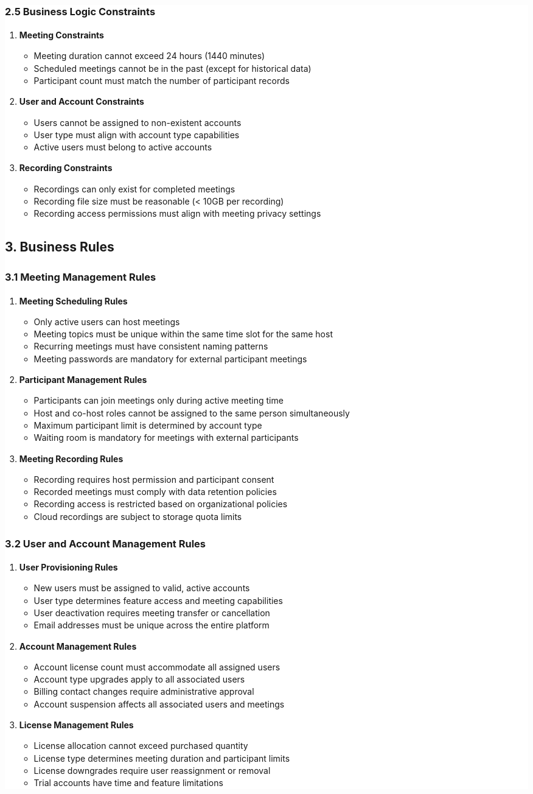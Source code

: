 ### 2.5 Business Logic Constraints
1. **Meeting Constraints**
   - Meeting duration cannot exceed 24 hours (1440 minutes)
   - Scheduled meetings cannot be in the past (except for historical data)
   - Participant count must match the number of participant records

2. **User and Account Constraints**
   - Users cannot be assigned to non-existent accounts
   - User type must align with account type capabilities
   - Active users must belong to active accounts

3. **Recording Constraints**
   - Recordings can only exist for completed meetings
   - Recording file size must be reasonable (< 10GB per recording)
   - Recording access permissions must align with meeting privacy settings

## 3. Business Rules

### 3.1 Meeting Management Rules
1. **Meeting Scheduling Rules**
   - Only active users can host meetings
   - Meeting topics must be unique within the same time slot for the same host
   - Recurring meetings must have consistent naming patterns
   - Meeting passwords are mandatory for external participant meetings

2. **Participant Management Rules**
   - Participants can join meetings only during active meeting time
   - Host and co-host roles cannot be assigned to the same person simultaneously
   - Maximum participant limit is determined by account type
   - Waiting room is mandatory for meetings with external participants

3. **Meeting Recording Rules**
   - Recording requires host permission and participant consent
   - Recorded meetings must comply with data retention policies
   - Recording access is restricted based on organizational policies
   - Cloud recordings are subject to storage quota limits

### 3.2 User and Account Management Rules
1. **User Provisioning Rules**
   - New users must be assigned to valid, active accounts
   - User type determines feature access and meeting capabilities
   - User deactivation requires meeting transfer or cancellation
   - Email addresses must be unique across the entire platform

2. **Account Management Rules**
   - Account license count must accommodate all assigned users
   - Account type upgrades apply to all associated users
   - Billing contact changes require administrative approval
   - Account suspension affects all associated users and meetings

3. **License Management Rules**
   - License allocation cannot exceed purchased quantity
   - License type determines meeting duration and participant limits
   - License downgrades require user reassignment or removal
   - Trial accounts have time and feature limitations
